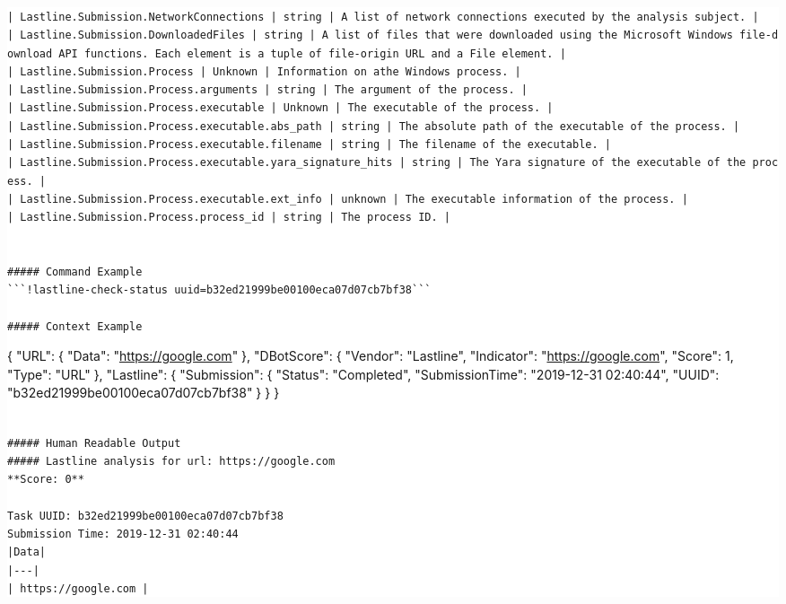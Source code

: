 ```
| Lastline.Submission.NetworkConnections | string | A list of network connections executed by the analysis subject. | 
| Lastline.Submission.DownloadedFiles | string | A list of files that were downloaded using the Microsoft Windows file-download API functions. Each element is a tuple of file-origin URL and a File element. | 
| Lastline.Submission.Process | Unknown | Information on athe Windows process. | 
| Lastline.Submission.Process.arguments | string | The argument of the process. | 
| Lastline.Submission.Process.executable | Unknown | The executable of the process. | 
| Lastline.Submission.Process.executable.abs_path | string | The absolute path of the executable of the process. | 
| Lastline.Submission.Process.executable.filename | string | The filename of the executable. | 
| Lastline.Submission.Process.executable.yara_signature_hits | string | The Yara signature of the executable of the process. | 
| Lastline.Submission.Process.executable.ext_info | unknown | The executable information of the process. | 
| Lastline.Submission.Process.process_id | string | The process ID. | 


##### Command Example
```!lastline-check-status uuid=b32ed21999be00100eca07d07cb7bf38```

##### Context Example
```
{
    "URL": {
        "Data": "https://google.com"
    }, 
    "DBotScore": {
        "Vendor": "Lastline", 
        "Indicator": "https://google.com", 
        "Score": 1, 
        "Type": "URL"
    }, 
    "Lastline": {
        "Submission": {
            "Status": "Completed", 
            "SubmissionTime": "2019-12-31 02:40:44", 
            "UUID": "b32ed21999be00100eca07d07cb7bf38"
        }
    }
}
```

##### Human Readable Output
##### Lastline analysis for url: https://google.com
**Score: 0**

Task UUID: b32ed21999be00100eca07d07cb7bf38
Submission Time: 2019-12-31 02:40:44
|Data|
|---|
| https://google.com |
